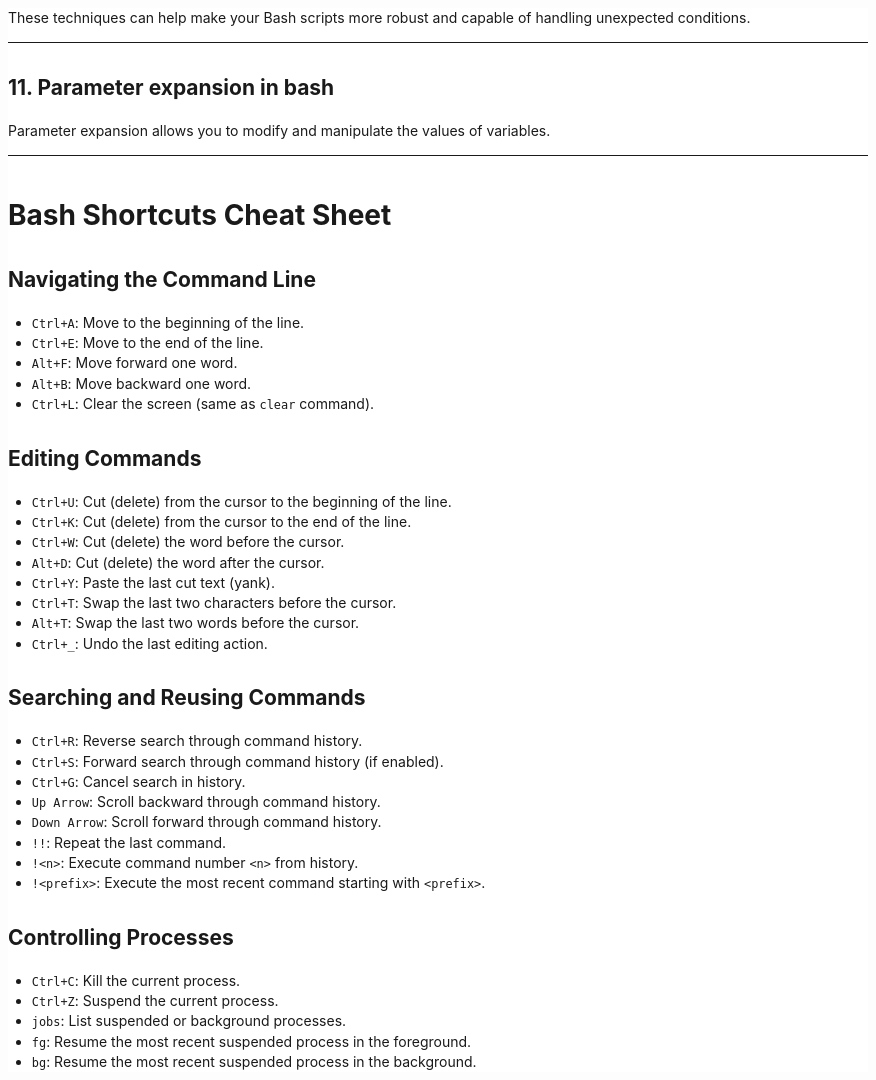 These techniques can help make your Bash scripts more robust and capable of handling unexpected conditions.

---

## 11. Parameter expansion in bash 

Parameter expansion allows you to modify and manipulate the values of variables.


---

# Bash Shortcuts Cheat Sheet

## Navigating the Command Line
- `Ctrl+A`: Move to the beginning of the line.
- `Ctrl+E`: Move to the end of the line.
- `Alt+F`: Move forward one word.
- `Alt+B`: Move backward one word.
- `Ctrl+L`: Clear the screen (same as `clear` command).

## Editing Commands
- `Ctrl+U`: Cut (delete) from the cursor to the beginning of the line.
- `Ctrl+K`: Cut (delete) from the cursor to the end of the line.
- `Ctrl+W`: Cut (delete) the word before the cursor.
- `Alt+D`: Cut (delete) the word after the cursor.
- `Ctrl+Y`: Paste the last cut text (yank).
- `Ctrl+T`: Swap the last two characters before the cursor.
- `Alt+T`: Swap the last two words before the cursor.
- `Ctrl+_`: Undo the last editing action.

## Searching and Reusing Commands
- `Ctrl+R`: Reverse search through command history.
- `Ctrl+S`: Forward search through command history (if enabled).
- `Ctrl+G`: Cancel search in history.
- `Up Arrow`: Scroll backward through command history.
- `Down Arrow`: Scroll forward through command history.
- `!!`: Repeat the last command.
- `!<n>`: Execute command number `<n>` from history.
- `!<prefix>`: Execute the most recent command starting with `<prefix>`.

## Controlling Processes
- `Ctrl+C`: Kill the current process.
- `Ctrl+Z`: Suspend the current process.
- `jobs`: List suspended or background processes.
- `fg`: Resume the most recent suspended process in the foreground.
- `bg`: Resume the most recent suspended process in the background.
